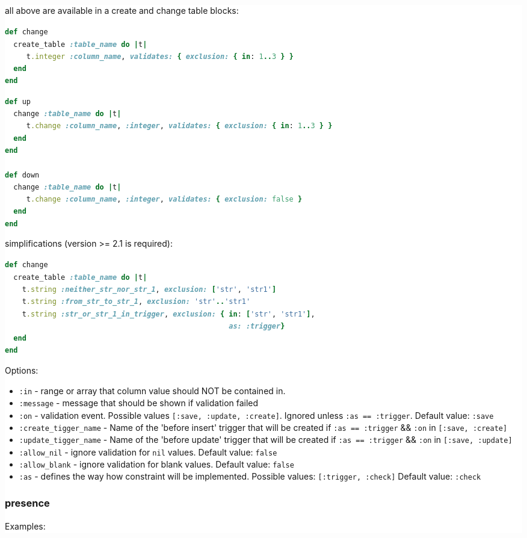   all above are available in a create and change table blocks:

  ```ruby
  def change
    create_table :table_name do |t|
       t.integer :column_name, validates: { exclusion: { in: 1..3 } }
    end
  end
  ```

  ```ruby
  def up
    change :table_name do |t|
       t.change :column_name, :integer, validates: { exclusion: { in: 1..3 } }
    end
  end

  def down
    change :table_name do |t|
       t.change :column_name, :integer, validates: { exclusion: false }
    end
  end
  ```

  simplifications (version >= 2.1 is required):

  ```ruby
  def change
    create_table :table_name do |t|
      t.string :neither_str_nor_str_1, exclusion: ['str', 'str1']
      t.string :from_str_to_str_1, exclusion: 'str'..'str1'
      t.string :str_or_str_1_in_trigger, exclusion: { in: ['str', 'str1'],
                                                      as: :trigger}
    end
  end
  ```

  Options:

  * `:in` - range or array that column value should NOT be contained in.
  * `:message` - message that should be shown if validation failed
  * `:on` -  validation event. Possible values `[:save, :update, :create]`. Ignored unless `:as == :trigger`. Default value: `:save`
  * `:create_tigger_name` - Name of the 'before insert' trigger that will be created if `:as == :trigger` && `:on` in `[:save, :create]`
  * `:update_tigger_name` - Name of the 'before update' trigger that will be created if `:as == :trigger` && `:on` in `[:save, :update]`
  * `:allow_nil` - ignore validation for `nil` values. Default value: `false`
  * `:allow_blank` - ignore validation for blank values. Default value: `false`
  * `:as` - defines the way how constraint will be implemented. Possible values: `[:trigger, :check]` Default value: `:check`

### presence

  Examples:
